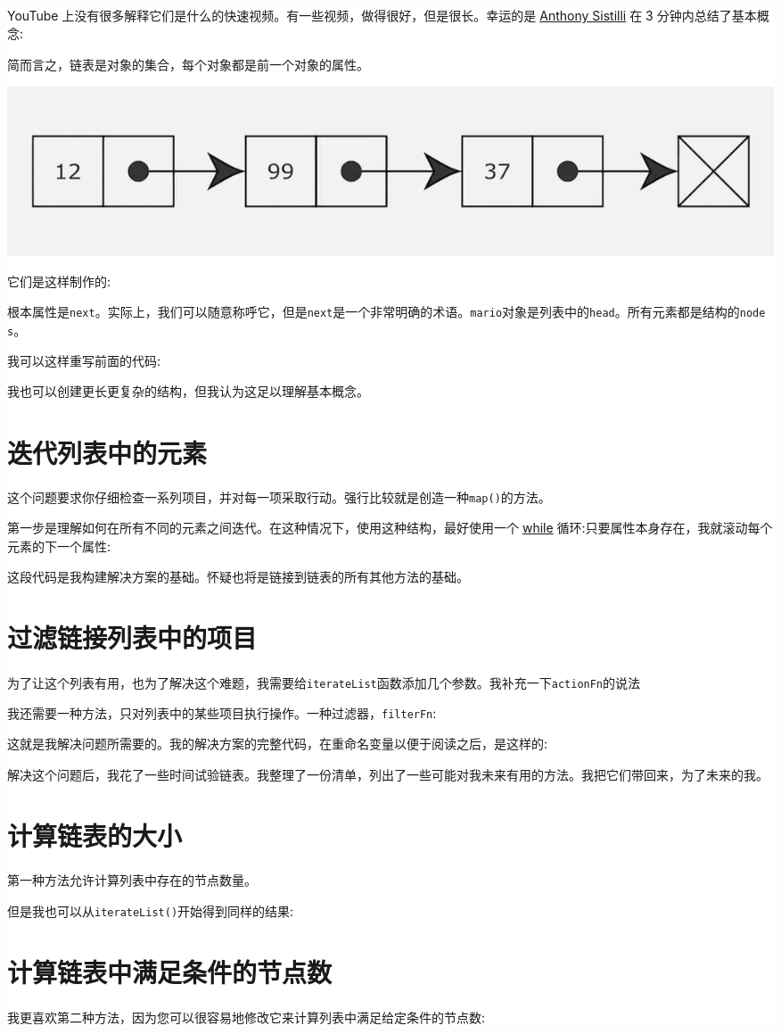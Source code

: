 YouTube 上没有很多解释它们是什么的快速视频。有一些视频，做得很好，但是很长。幸运的是 [Anthony Sistilli](https://www.youtube.com/channel/UCoYzQqZNCRqqAomJwJ6yEdg) 在 3 分钟内总结了基本概念:

简而言之，链表是对象的集合，每个对象都是前一个对象的属性。

![](img/39b800c429fbf41e3ae7ba3f1e000d39.png)

它们是这样制作的:

根本属性是`next`。实际上，我们可以随意称呼它，但是`next`是一个非常明确的术语。`mario`对象是列表中的`head`。所有元素都是结构的`nodes`。

我可以这样重写前面的代码:

我也可以创建更长更复杂的结构，但我认为这足以理解基本概念。

# 迭代列表中的元素

这个问题要求你仔细检查一系列项目，并对每一项采取行动。强行比较就是创造一种`map()`的方法。

第一步是理解如何在所有不同的元素之间迭代。在这种情况下，使用这种结构，最好使用一个 [while](https://developer.mozilla.org/en-US/docs/Web/JavaScript/Reference/Statements/while) 循环:只要属性本身存在，我就滚动每个元素的下一个属性:

这段代码是我构建解决方案的基础。怀疑也将是链接到链表的所有其他方法的基础。

# 过滤链接列表中的项目

为了让这个列表有用，也为了解决这个难题，我需要给`iterateList`函数添加几个参数。我补充一下`actionFn`的说法

我还需要一种方法，只对列表中的某些项目执行操作。一种过滤器，`filterFn`:

这就是我解决问题所需要的。我的解决方案的完整代码，在重命名变量以便于阅读之后，是这样的:

解决这个问题后，我花了一些时间试验链表。我整理了一份清单，列出了一些可能对我未来有用的方法。我把它们带回来，为了未来的我。

# 计算链表的大小

第一种方法允许计算列表中存在的节点数量。

但是我也可以从`iterateList()`开始得到同样的结果:

# 计算链表中满足条件的节点数

我更喜欢第二种方法，因为您可以很容易地修改它来计算列表中满足给定条件的节点数:
